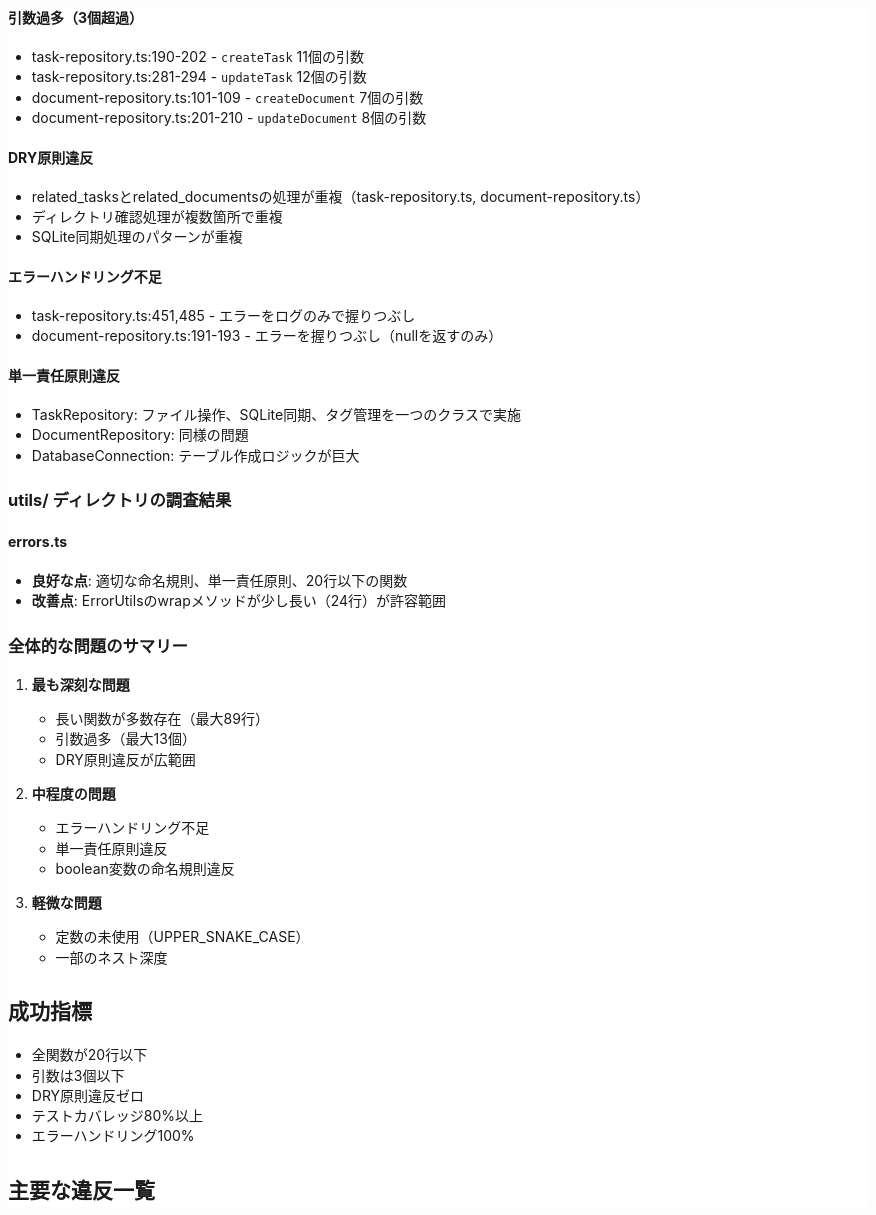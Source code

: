#### 引数過多（3個超過）
- task-repository.ts:190-202 - `createTask` 11個の引数
- task-repository.ts:281-294 - `updateTask` 12個の引数
- document-repository.ts:101-109 - `createDocument` 7個の引数
- document-repository.ts:201-210 - `updateDocument` 8個の引数

#### DRY原則違反
- related_tasksとrelated_documentsの処理が重複（task-repository.ts, document-repository.ts）
- ディレクトリ確認処理が複数箇所で重複
- SQLite同期処理のパターンが重複

#### エラーハンドリング不足
- task-repository.ts:451,485 - エラーをログのみで握りつぶし
- document-repository.ts:191-193 - エラーを握りつぶし（nullを返すのみ）

#### 単一責任原則違反
- TaskRepository: ファイル操作、SQLite同期、タグ管理を一つのクラスで実施
- DocumentRepository: 同様の問題
- DatabaseConnection: テーブル作成ロジックが巨大

### utils/ ディレクトリの調査結果

#### errors.ts
- **良好な点**: 適切な命名規則、単一責任原則、20行以下の関数
- **改善点**: ErrorUtilsのwrapメソッドが少し長い（24行）が許容範囲

### 全体的な問題のサマリー

1. **最も深刻な問題**
   - 長い関数が多数存在（最大89行）
   - 引数過多（最大13個）
   - DRY原則違反が広範囲

2. **中程度の問題**
   - エラーハンドリング不足
   - 単一責任原則違反
   - boolean変数の命名規則違反

3. **軽微な問題**
   - 定数の未使用（UPPER_SNAKE_CASE）
   - 一部のネスト深度

## 成功指標

- 全関数が20行以下
- 引数は3個以下
- DRY原則違反ゼロ
- テストカバレッジ80%以上
- エラーハンドリング100%

## 主要な違反一覧
